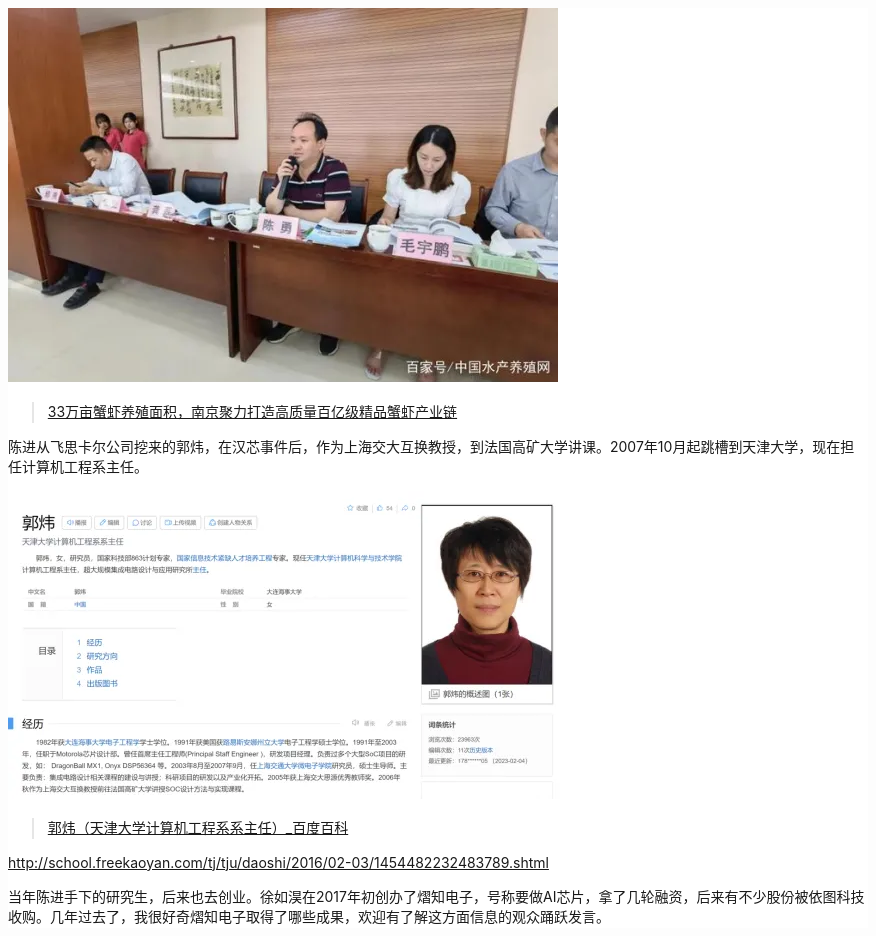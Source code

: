![](/images/btnews/0601_0700/0656/bf19d99c-e7d9-4132-8f66-80c9381d5f73.webp)



> [33万亩蟹虾养殖面积，南京聚力打造高质量百亿级精品蟹虾产业链](https://baijiahao.baidu.com/s?id=1701736934574274792)




陈进从飞思卡尔公司挖来的郭炜，在汉芯事件后，作为上海交大互换教授，到法国高矿大学讲课。2007年10月起跳槽到天津大学，现在担任计算机工程系主任。


![](/images/btnews/0601_0700/0656/c526d821-9857-4683-aefb-06b7c0c2d8b2.webp)



> [郭炜（天津大学计算机工程系系主任）_百度百科](https://baike.baidu.com/item/%E9%83%AD%E7%82%9C/7156330)

http://school.freekaoyan.com/tj/tju/daoshi/2016/02-03/1454482232483789.shtml



当年陈进手下的研究生，后来也去创业。徐如淏在2017年初创办了熠知电子，号称要做AI芯片，拿了几轮融资，后来有不少股份被依图科技收购。几年过去了，我很好奇熠知电子取得了哪些成果，欢迎有了解这方面信息的观众踊跃发言。

